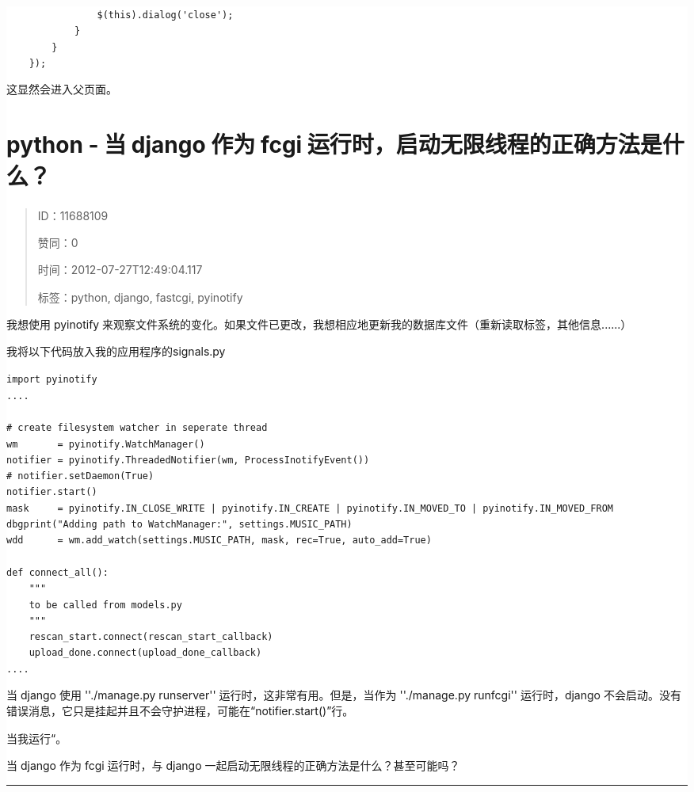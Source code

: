 ```
                $(this).dialog('close');
            }
        }
    }); 
```

这显然会进入父页面。

# python - 当 django 作为 fcgi 运行时，启动无限线程的正确方法是什么？

> ID：11688109
> 
> 赞同：0
> 
> 时间：2012-07-27T12:49:04.117
> 
> 标签：python, django, fastcgi, pyinotify

我想使用 pyinotify 来观察文件系统的变化。如果文件已更改，我想相应地更新我的数据库文件（重新读取标签，其他信息......）

我将以下代码放入我的应用程序的signals.py

```
import pyinotify
....

# create filesystem watcher in seperate thread
wm       = pyinotify.WatchManager()
notifier = pyinotify.ThreadedNotifier(wm, ProcessInotifyEvent())
# notifier.setDaemon(True)
notifier.start()
mask     = pyinotify.IN_CLOSE_WRITE | pyinotify.IN_CREATE | pyinotify.IN_MOVED_TO | pyinotify.IN_MOVED_FROM
dbgprint("Adding path to WatchManager:", settings.MUSIC_PATH)
wdd      = wm.add_watch(settings.MUSIC_PATH, mask, rec=True, auto_add=True)

def connect_all():
    """
    to be called from models.py
    """
    rescan_start.connect(rescan_start_callback)
    upload_done.connect(upload_done_callback)
.... 
```

当 django 使用 ''./manage.py runserver'' 运行时，这非常有用。但是，当作为 ''./manage.py runfcgi'' 运行时，django 不会启动。没有错误消息，它只是挂起并且不会守护进程，可能在“notifier.start()”行。

当我运行“。

当 django 作为 fcgi 运行时，与 django 一起启动无限线程的正确方法是什么？甚至可能吗？

* * *
